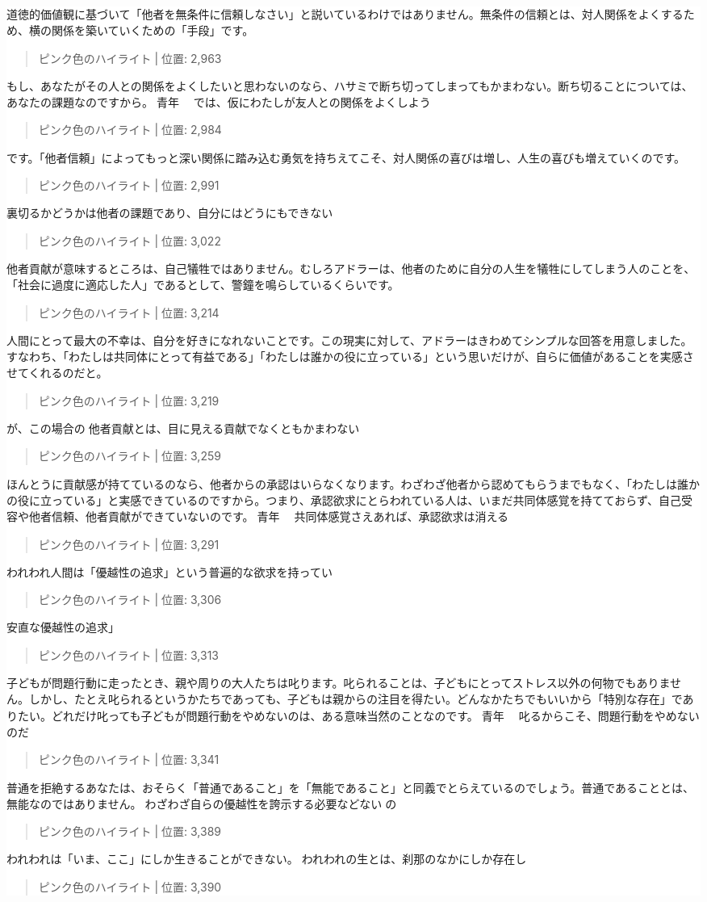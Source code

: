 道徳的価値観に基づいて「他者を無条件に信頼しなさい」と説いているわけではありません。無条件の信頼とは、対人関係をよくするため、横の関係を築いていくための「手段」です。


> ピンク色のハイライト | 位置: 2,963

もし、あなたがその人との関係をよくしたいと思わないのなら、ハサミで断ち切ってしまってもかまわない。断ち切ることについては、あなたの課題なのですから。 青年 　では、仮にわたしが友人との関係をよくしよう


> ピンク色のハイライト | 位置: 2,984

です。「他者信頼」によってもっと深い関係に踏み込む勇気を持ちえてこそ、対人関係の喜びは増し、人生の喜びも増えていくのです。


> ピンク色のハイライト | 位置: 2,991

裏切るかどうかは他者の課題であり、自分にはどうにもできない


> ピンク色のハイライト | 位置: 3,022

他者貢献が意味するところは、自己犠牲ではありません。むしろアドラーは、他者のために自分の人生を犠牲にしてしまう人のことを、「社会に過度に適応した人」であるとして、警鐘を鳴らしているくらいです。


> ピンク色のハイライト | 位置: 3,214

人間にとって最大の不幸は、自分を好きになれないことです。この現実に対して、アドラーはきわめてシンプルな回答を用意しました。すなわち、「わたしは共同体にとって有益である」「わたしは誰かの役に立っている」という思いだけが、自らに価値があることを実感させてくれるのだと。


> ピンク色のハイライト | 位置: 3,219

が、この場合の 他者貢献とは、目に見える貢献でなくともかまわない


> ピンク色のハイライト | 位置: 3,259

ほんとうに貢献感が持てているのなら、他者からの承認はいらなくなります。わざわざ他者から認めてもらうまでもなく、「わたしは誰かの役に立っている」と実感できているのですから。つまり、承認欲求にとらわれている人は、いまだ共同体感覚を持てておらず、自己受容や他者信頼、他者貢献ができていないのです。 青年 　共同体感覚さえあれば、承認欲求は消える


> ピンク色のハイライト | 位置: 3,291

われわれ人間は「優越性の追求」という普遍的な欲求を持ってい


> ピンク色のハイライト | 位置: 3,306

安直な優越性の追求」


> ピンク色のハイライト | 位置: 3,313

子どもが問題行動に走ったとき、親や周りの大人たちは叱ります。叱られることは、子どもにとってストレス以外の何物でもありません。しかし、たとえ叱られるというかたちであっても、子どもは親からの注目を得たい。どんなかたちでもいいから「特別な存在」でありたい。どれだけ叱っても子どもが問題行動をやめないのは、ある意味当然のことなのです。 青年 　叱るからこそ、問題行動をやめないのだ


> ピンク色のハイライト | 位置: 3,341

普通を拒絶するあなたは、おそらく「普通であること」を「無能であること」と同義でとらえているのでしょう。普通であることとは、無能なのではありません。 わざわざ自らの優越性を誇示する必要などない の


> ピンク色のハイライト | 位置: 3,389

われわれは「いま、ここ」にしか生きることができない。 われわれの生とは、刹那のなかにしか存在し


> ピンク色のハイライト | 位置: 3,390
